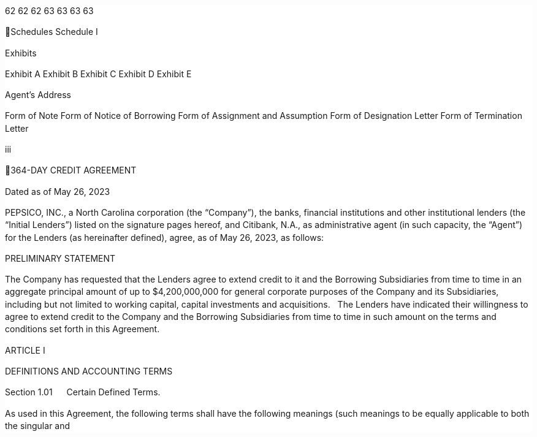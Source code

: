 62
62
62
63
63
63
63

Schedules
Schedule I

Exhibits

Exhibit A
Exhibit B
Exhibit C
Exhibit D
Exhibit E

Agent’s Address

Form of Note
Form of Notice of Borrowing
Form of Assignment and Assumption
Form of Designation Letter
Form of Termination Letter

iii

364-DAY CREDIT AGREEMENT

Dated as of May 26, 2023

PEPSICO,  INC.,  a  North  Carolina  corporation  (the  “Company”),  the  banks,  financial  institutions  and  other  institutional  lenders  (the  “Initial
Lenders”) listed on the signature pages hereof, and Citibank, N.A., as administrative agent (in such capacity, the “Agent”) for the Lenders (as hereinafter
defined), agree, as of May 26, 2023, as follows:

PRELIMINARY STATEMENT

The  Company  has  requested  that  the  Lenders  agree  to  extend  credit  to  it  and  the  Borrowing  Subsidiaries  from  time  to  time  in  an  aggregate
principal amount of up to $4,200,000,000 for general corporate purposes of the Company and its Subsidiaries, including but not limited to working capital,
capital  investments  and  acquisitions.    The  Lenders  have  indicated  their  willingness  to  agree  to  extend  credit  to  the  Company  and  the  Borrowing
Subsidiaries from time to time in such amount on the terms and conditions set forth in this Agreement.

ARTICLE I

DEFINITIONS AND ACCOUNTING TERMS

Section 1.01         Certain Defined Terms.

As used in this Agreement, the following terms shall have the following meanings (such meanings to be equally applicable to both the singular and
